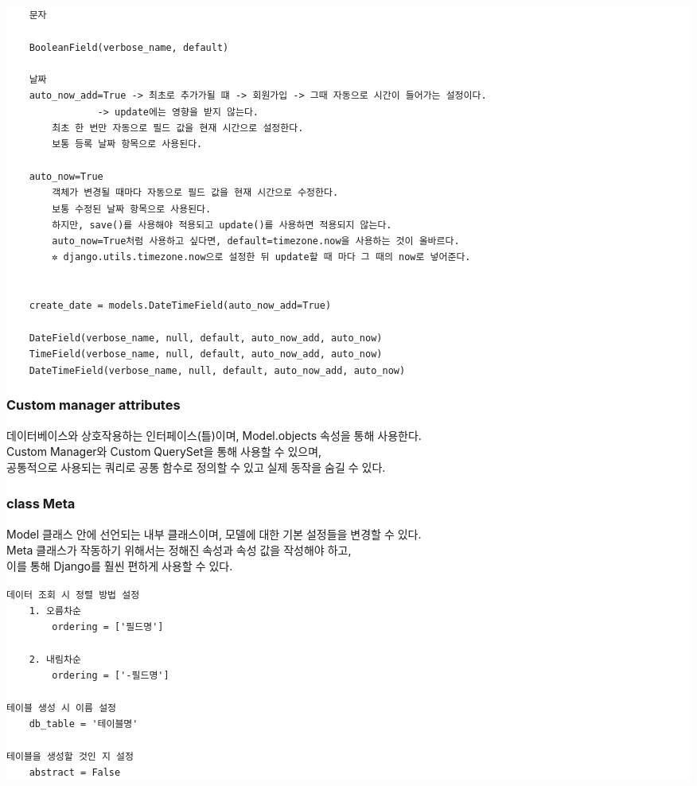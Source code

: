 ```
	문자

   	BooleanField(verbose_name, default)

	날짜
	auto_now_add=True -> 최초로 추가가될 떄 -> 회원가입 -> 그때 자동으로 시간이 들어가는 설정이다.
				-> update에는 영향을 받지 않는다.
		최초 한 번만 자동으로 필드 값을 현재 시간으로 설정한다.
		보통 등록 날짜 항목으로 사용된다.

	auto_now=True
		객체가 변경될 때마다 자동으로 필드 값을 현재 시간으로 수정한다.
		보통 수정된 날짜 항목으로 사용된다.
		하지만, save()를 사용해야 적용되고 update()를 사용하면 적용되지 않는다.
		auto_now=True처럼 사용하고 싶다면, default=timezone.now을 사용하는 것이 올바르다.
		✲ django.utils.timezone.now으로 설정한 뒤 update할 때 마다 그 때의 now로 넣어준다.


	create_date = models.DateTimeField(auto_now_add=True)

   	DateField(verbose_name, null, default, auto_now_add, auto_now)
   	TimeField(verbose_name, null, default, auto_now_add, auto_now)
   	DateTimeField(verbose_name, null, default, auto_now_add, auto_now)
```

### Custom manager attributes

데이터베이스와 상호작용하는 인터페이스(틀)이며, Model.objects 속성을 통해 사용한다.<br>
Custom Manager와 Custom QuerySet을 통해 사용할 수 있으며, <br>
공통적으로 사용되는 쿼리로 공통 함수로 정의할 수 있고 실제 동작을 숨길 수 있다.

### class Meta

Model 클래스 안에 선언되는 내부 클래스이며, 모델에 대한 기본 설정들을 변경할 수 있다.<br>
Meta 클래스가 작동하기 위해서는 정해진 속성과 속성 값을 작성해야 하고,<br>
이를 통해 Django를 훨씬 편하게 사용할 수 있다.

```
데이터 조회 시 정렬 방법 설정
    1. 오름차순
        ordering = ['필드명']

    2. 내림차순
        ordering = ['-필드명']

테이블 생성 시 이름 설정
    db_table = '테이블명'

테이블을 생성할 것인 지 설정
    abstract = False
```
